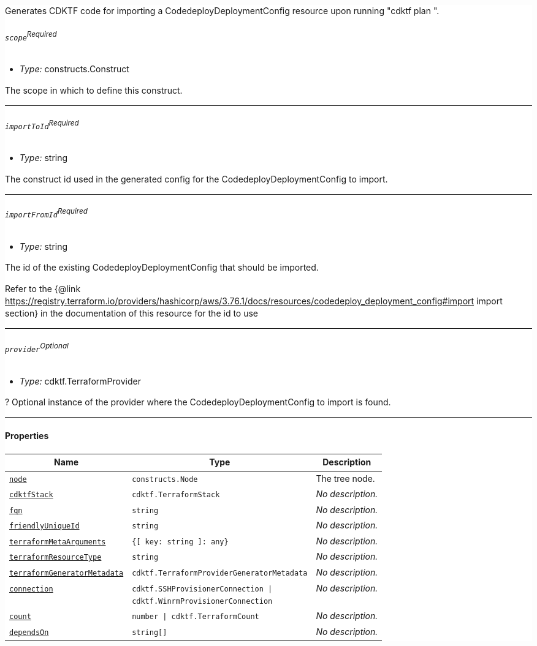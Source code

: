 Generates CDKTF code for importing a CodedeployDeploymentConfig resource upon running "cdktf plan <stack-name>".

###### `scope`<sup>Required</sup> <a name="scope" id="@cdktf/aws-cdk.codedeployDeploymentConfig.CodedeployDeploymentConfig.generateConfigForImport.parameter.scope"></a>

- *Type:* constructs.Construct

The scope in which to define this construct.

---

###### `importToId`<sup>Required</sup> <a name="importToId" id="@cdktf/aws-cdk.codedeployDeploymentConfig.CodedeployDeploymentConfig.generateConfigForImport.parameter.importToId"></a>

- *Type:* string

The construct id used in the generated config for the CodedeployDeploymentConfig to import.

---

###### `importFromId`<sup>Required</sup> <a name="importFromId" id="@cdktf/aws-cdk.codedeployDeploymentConfig.CodedeployDeploymentConfig.generateConfigForImport.parameter.importFromId"></a>

- *Type:* string

The id of the existing CodedeployDeploymentConfig that should be imported.

Refer to the {@link https://registry.terraform.io/providers/hashicorp/aws/3.76.1/docs/resources/codedeploy_deployment_config#import import section} in the documentation of this resource for the id to use

---

###### `provider`<sup>Optional</sup> <a name="provider" id="@cdktf/aws-cdk.codedeployDeploymentConfig.CodedeployDeploymentConfig.generateConfigForImport.parameter.provider"></a>

- *Type:* cdktf.TerraformProvider

? Optional instance of the provider where the CodedeployDeploymentConfig to import is found.

---

#### Properties <a name="Properties" id="Properties"></a>

| **Name** | **Type** | **Description** |
| --- | --- | --- |
| <code><a href="#@cdktf/aws-cdk.codedeployDeploymentConfig.CodedeployDeploymentConfig.property.node">node</a></code> | <code>constructs.Node</code> | The tree node. |
| <code><a href="#@cdktf/aws-cdk.codedeployDeploymentConfig.CodedeployDeploymentConfig.property.cdktfStack">cdktfStack</a></code> | <code>cdktf.TerraformStack</code> | *No description.* |
| <code><a href="#@cdktf/aws-cdk.codedeployDeploymentConfig.CodedeployDeploymentConfig.property.fqn">fqn</a></code> | <code>string</code> | *No description.* |
| <code><a href="#@cdktf/aws-cdk.codedeployDeploymentConfig.CodedeployDeploymentConfig.property.friendlyUniqueId">friendlyUniqueId</a></code> | <code>string</code> | *No description.* |
| <code><a href="#@cdktf/aws-cdk.codedeployDeploymentConfig.CodedeployDeploymentConfig.property.terraformMetaArguments">terraformMetaArguments</a></code> | <code>{[ key: string ]: any}</code> | *No description.* |
| <code><a href="#@cdktf/aws-cdk.codedeployDeploymentConfig.CodedeployDeploymentConfig.property.terraformResourceType">terraformResourceType</a></code> | <code>string</code> | *No description.* |
| <code><a href="#@cdktf/aws-cdk.codedeployDeploymentConfig.CodedeployDeploymentConfig.property.terraformGeneratorMetadata">terraformGeneratorMetadata</a></code> | <code>cdktf.TerraformProviderGeneratorMetadata</code> | *No description.* |
| <code><a href="#@cdktf/aws-cdk.codedeployDeploymentConfig.CodedeployDeploymentConfig.property.connection">connection</a></code> | <code>cdktf.SSHProvisionerConnection \| cdktf.WinrmProvisionerConnection</code> | *No description.* |
| <code><a href="#@cdktf/aws-cdk.codedeployDeploymentConfig.CodedeployDeploymentConfig.property.count">count</a></code> | <code>number \| cdktf.TerraformCount</code> | *No description.* |
| <code><a href="#@cdktf/aws-cdk.codedeployDeploymentConfig.CodedeployDeploymentConfig.property.dependsOn">dependsOn</a></code> | <code>string[]</code> | *No description.* |